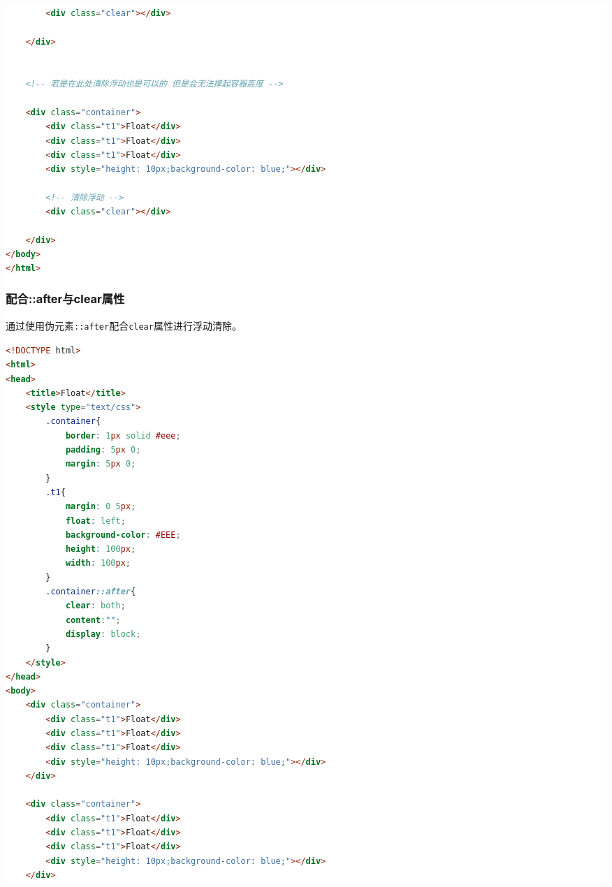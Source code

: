```html
        <div class="clear"></div>

    </div>

    
    <!-- 若是在此处清除浮动也是可以的 但是会无法撑起容器高度 -->
    
    <div class="container">
        <div class="t1">Float</div>
        <div class="t1">Float</div>
        <div class="t1">Float</div>
        <div style="height: 10px;background-color: blue;"></div>

        <!-- 清除浮动 -->
        <div class="clear"></div>

    </div>
</body>
</html>
```

### 配合::after与clear属性

通过使用伪元素`::after`配合`clear`属性进行浮动清除。

```html
<!DOCTYPE html>
<html>
<head>
    <title>Float</title>
    <style type="text/css">
        .container{
            border: 1px solid #eee;
            padding: 5px 0;
            margin: 5px 0;
        }
        .t1{
            margin: 0 5px;
            float: left;
            background-color: #EEE;
            height: 100px;
            width: 100px;
        }
        .container::after{
            clear: both;
            content:"";
            display: block;
        }
    </style>
</head>
<body>
    <div class="container">
        <div class="t1">Float</div>
        <div class="t1">Float</div>
        <div class="t1">Float</div>
        <div style="height: 10px;background-color: blue;"></div>
    </div>

    <div class="container">
        <div class="t1">Float</div>
        <div class="t1">Float</div>
        <div class="t1">Float</div>
        <div style="height: 10px;background-color: blue;"></div>
    </div>
```